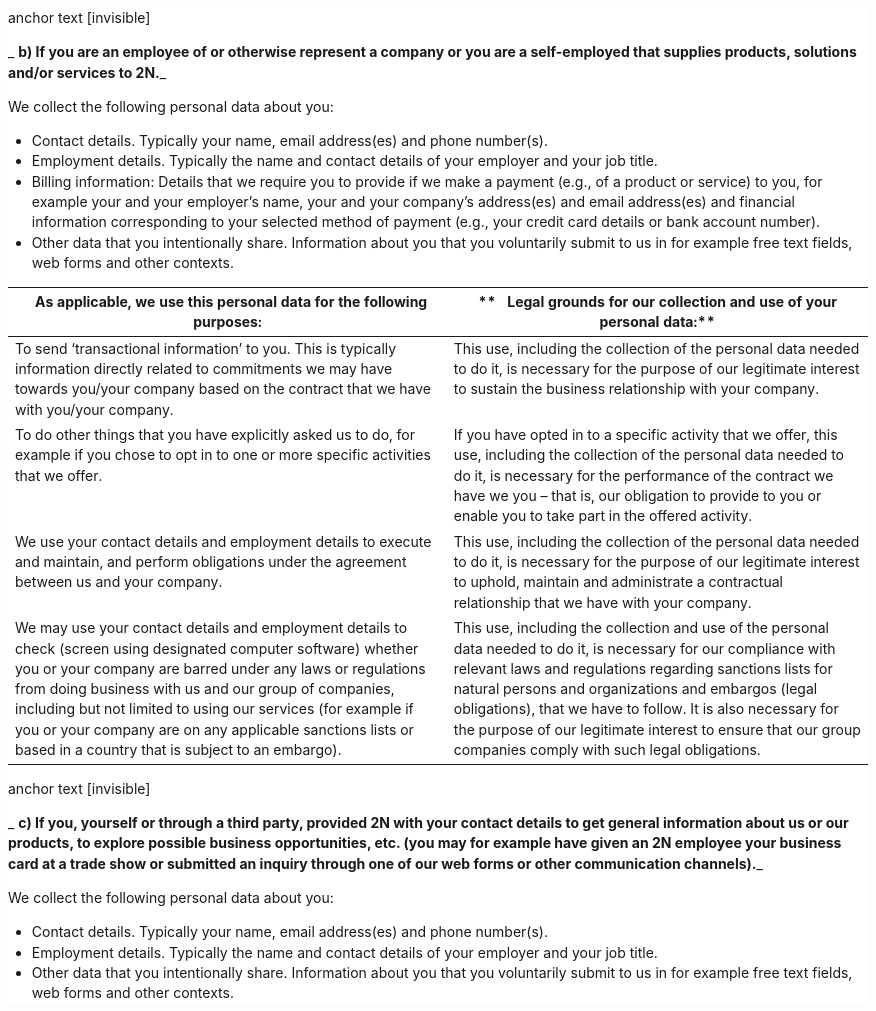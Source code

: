  
anchor text [invisible]

 _ **b) If you are an employee of or otherwise represent a company or you are a self-employed that supplies products, solutions and/or services to 2N.**_

We collect the following personal data about you:

  * Contact details. Typically your name, email address(es) and phone number(s).
  * Employment details. Typically the name and contact details of your employer and your job title.
  * Billing information: Details that we require you to provide if we make a payment (e.g., of a product or service) to you, for example your and your employer’s name, your and your company’s address(es) and email address(es) and financial information corresponding to your selected method of payment (e.g., your credit card details or bank account number).
  * Other data that you intentionally share. Information about you that you voluntarily submit to us in for example free text fields, web forms and other contexts.

  **As applicable, we use this personal data for the following purposes:** | **   Legal grounds for our collection and use of your personal data:**  
---|---  
To send ‘transactional information’ to you. This is typically information directly related to commitments we may have towards you/your company based on the contract that we have with you/your company. | This use, including the collection of the personal data needed to do it, is necessary for the purpose of our legitimate interest to sustain the business relationship with your company.  
To do other things that you have explicitly asked us to do, for example if you chose to opt in to one or more specific activities that we offer. | If you have opted in to a specific activity that we offer, this use, including the collection of the personal data needed to do it, is necessary for the performance of the contract we have we you – that is, our obligation to provide to you or enable you to take part in the offered activity.  
We use your contact details and employment details to execute and maintain, and perform obligations under the agreement between us and your company. | This use, including the collection of the personal data needed to do it, is necessary for the purpose of our legitimate interest to uphold, maintain and administrate a contractual relationship that we have with your company.  
We may use your contact details and employment details to check (screen using designated computer software) whether you or your company are barred under any laws or regulations from doing business with us and our group of companies, including but not limited to using our services (for example if you or your company are on any applicable sanctions lists or based in a country that is subject to an embargo). | This use, including the collection and use of the personal data needed to do it, is necessary for our compliance with relevant laws and regulations regarding sanctions lists for natural persons and organizations and embargos (legal obligations), that we have to follow. It is also necessary for the purpose of our legitimate interest to ensure that our group companies comply with such legal obligations.  
  
anchor text [invisible]

 _ **c) If you, yourself or through a third party, provided 2N with your contact details to get general information about us or our products, to explore possible business opportunities, etc. (you may for example have given an 2N employee your business card at a trade show or submitted an inquiry through one of our web forms or other communication channels).**_

We collect the following personal data about you:

  * Contact details. Typically your name, email address(es) and phone number(s).
  * Employment details. Typically the name and contact details of your employer and your job title.
  * Other data that you intentionally share. Information about you that you voluntarily submit to us in for example free text fields, web forms and other contexts.

